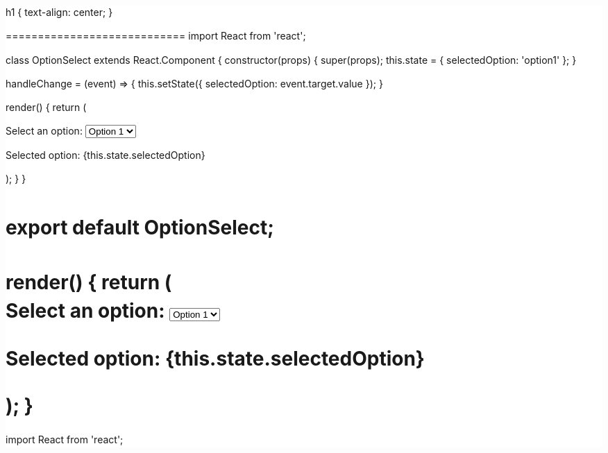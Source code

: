 h1 {
    text-align: center;
}

============================
import React from 'react';

class OptionSelect extends React.Component {
  constructor(props) {
    super(props);
    this.state = { selectedOption: 'option1' };
  }

  handleChange = (event) => {
    this.setState({ selectedOption: event.target.value });
  }

  render() {
    return (
      <div>
        <label>Select an option:</label>
        <select value={this.state.selectedOption} onChange={this.handleChange}>
          <option value="option1">Option 1</option>
          <option value="option2">Option 2</option>
          <option value="option3">Option 3</option>
        </select>
        <p>Selected option: {this.state.selectedOption}</p>
      </div>
    );
  }
}

export default OptionSelect;
=======================
render() {
  return (
    <div>
      <label>Select an option:</label>
      <select value={this.state.selectedOption} onChange={this.handleChange}>
        <option value="option1">
          <Link to="/page1">Option 1</Link>
        </option>
        <option value="option2">
          <Link to="/page2">Option 2</Link>
        </option>
        <option value="option3">
          <Link to="/page3">Option 3</Link>
        </option>
      </select>
      <p>Selected option: {this.state.selectedOption}</p>
    </div>
  );
}
=======================
import React from 'react';
